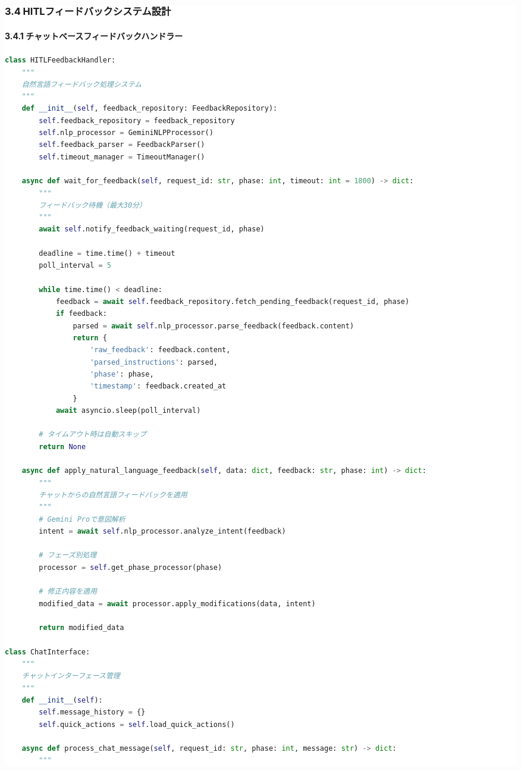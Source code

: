 ### 3.4 HITLフィードバックシステム設計

#### 3.4.1 チャットベースフィードバックハンドラー

```python
class HITLFeedbackHandler:
    """
    自然言語フィードバック処理システム
    """
    def __init__(self, feedback_repository: FeedbackRepository):
        self.feedback_repository = feedback_repository
        self.nlp_processor = GeminiNLPProcessor()
        self.feedback_parser = FeedbackParser()
        self.timeout_manager = TimeoutManager()
        
    async def wait_for_feedback(self, request_id: str, phase: int, timeout: int = 1800) -> dict:
        """
        フィードバック待機（最大30分）
        """
        await self.notify_feedback_waiting(request_id, phase)

        deadline = time.time() + timeout
        poll_interval = 5

        while time.time() < deadline:
            feedback = await self.feedback_repository.fetch_pending_feedback(request_id, phase)
            if feedback:
                parsed = await self.nlp_processor.parse_feedback(feedback.content)
                return {
                    'raw_feedback': feedback.content,
                    'parsed_instructions': parsed,
                    'phase': phase,
                    'timestamp': feedback.created_at
                }
            await asyncio.sleep(poll_interval)

        # タイムアウト時は自動スキップ
        return None
    
    async def apply_natural_language_feedback(self, data: dict, feedback: str, phase: int) -> dict:
        """
        チャットからの自然言語フィードバックを適用
        """
        # Gemini Proで意図解析
        intent = await self.nlp_processor.analyze_intent(feedback)
        
        # フェーズ別処理
        processor = self.get_phase_processor(phase)
        
        # 修正内容を適用
        modified_data = await processor.apply_modifications(data, intent)
        
        return modified_data

class ChatInterface:
    """
    チャットインターフェース管理
    """
    def __init__(self):
        self.message_history = {}
        self.quick_actions = self.load_quick_actions()
        
    async def process_chat_message(self, request_id: str, phase: int, message: str) -> dict:
        """
```